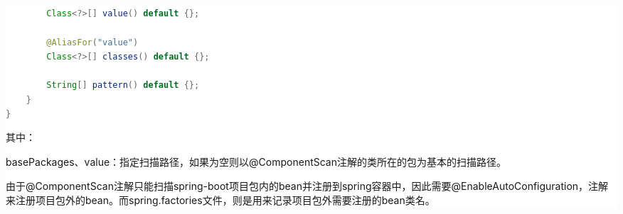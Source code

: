 ```java
        Class<?>[] value() default {};

        @AliasFor("value")
        Class<?>[] classes() default {};

        String[] pattern() default {};
    }
}
```

其中：

basePackages、value：指定扫描路径，如果为空则以@ComponentScan注解的类所在的包为基本的扫描路径。

由于@ComponentScan注解只能扫描spring-boot项目包内的bean并注册到spring容器中，因此需要@EnableAutoConfiguration，注解来注册项目包外的bean。而spring.factories文件，则是用来记录项目包外需要注册的bean类名。